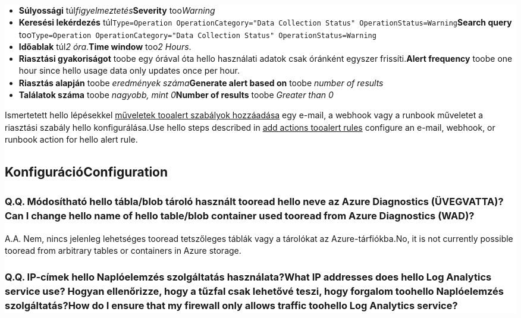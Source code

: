 - <span data-ttu-id="4ccaa-161">**Súlyossági** túl*figyelmeztetés*</span><span class="sxs-lookup"><span data-stu-id="4ccaa-161">**Severity** too*Warning*</span></span>
- <span data-ttu-id="4ccaa-162">**Keresési lekérdezés** túl`Type=Operation OperationCategory="Data Collection Status" OperationStatus=Warning`</span><span class="sxs-lookup"><span data-stu-id="4ccaa-162">**Search query** too`Type=Operation OperationCategory="Data Collection Status" OperationStatus=Warning`</span></span>
- <span data-ttu-id="4ccaa-163">**Időablak** túl*2 óra*.</span><span class="sxs-lookup"><span data-stu-id="4ccaa-163">**Time window** too*2 Hours*.</span></span>
- <span data-ttu-id="4ccaa-164">**Riasztási gyakoriságot** toobe egy órával óta hello használati adatok csak óránként egyszer frissíti.</span><span class="sxs-lookup"><span data-stu-id="4ccaa-164">**Alert frequency** toobe one hour since hello usage data only updates once per hour.</span></span>
- <span data-ttu-id="4ccaa-165">**Riasztás alapján** toobe *eredmények száma*</span><span class="sxs-lookup"><span data-stu-id="4ccaa-165">**Generate alert based on** toobe *number of results*</span></span>
- <span data-ttu-id="4ccaa-166">**Találatok száma** toobe *nagyobb, mint 0*</span><span class="sxs-lookup"><span data-stu-id="4ccaa-166">**Number of results** toobe *Greater than 0*</span></span>

<span data-ttu-id="4ccaa-167">Ismertetett hello lépésekkel [műveletek tooalert szabályok hozzáadása](log-analytics-alerts-actions.md) egy e-mail, a webhook vagy a runbook műveletet a riasztási szabály hello konfigurálása.</span><span class="sxs-lookup"><span data-stu-id="4ccaa-167">Use hello steps described in [add actions tooalert rules](log-analytics-alerts-actions.md) configure an e-mail, webhook, or runbook action for hello alert rule.</span></span>


## <a name="configuration"></a><span data-ttu-id="4ccaa-168">Konfiguráció</span><span class="sxs-lookup"><span data-stu-id="4ccaa-168">Configuration</span></span>
### <a name="q-can-i-change-hello-name-of-hello-tableblob-container-used-tooread-from-azure-diagnostics-wad"></a><span data-ttu-id="4ccaa-169">Q.</span><span class="sxs-lookup"><span data-stu-id="4ccaa-169">Q.</span></span> <span data-ttu-id="4ccaa-170">Módosítható hello tábla/blob tároló használt tooread hello neve az Azure Diagnostics (ÜVEGVATTA)?</span><span class="sxs-lookup"><span data-stu-id="4ccaa-170">Can I change hello name of hello table/blob container used tooread from Azure Diagnostics (WAD)?</span></span>

<span data-ttu-id="4ccaa-171">A.</span><span class="sxs-lookup"><span data-stu-id="4ccaa-171">A.</span></span> <span data-ttu-id="4ccaa-172">Nem, nincs jelenleg lehetséges tooread tetszőleges táblák vagy a tárolókat az Azure-tárfiókba.</span><span class="sxs-lookup"><span data-stu-id="4ccaa-172">No, it is not currently possible tooread from arbitrary tables or containers in Azure storage.</span></span>

### <a name="q-what-ip-addresses-does-hello-log-analytics-service-use-how-do-i-ensure-that-my-firewall-only-allows-traffic-toohello-log-analytics-service"></a><span data-ttu-id="4ccaa-173">Q.</span><span class="sxs-lookup"><span data-stu-id="4ccaa-173">Q.</span></span> <span data-ttu-id="4ccaa-174">IP-címek hello Naplóelemzés szolgáltatás használata?</span><span class="sxs-lookup"><span data-stu-id="4ccaa-174">What IP addresses does hello Log Analytics service use?</span></span> <span data-ttu-id="4ccaa-175">Hogyan ellenőrizze, hogy a tűzfal csak lehetővé teszi, hogy forgalom toohello Naplóelemzés szolgáltatás?</span><span class="sxs-lookup"><span data-stu-id="4ccaa-175">How do I ensure that my firewall only allows traffic toohello Log Analytics service?</span></span>
